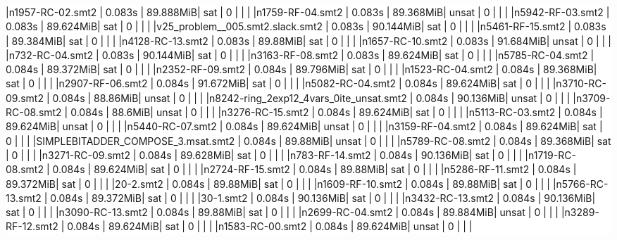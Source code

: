|n1957-RC-02.smt2                                             |    0.083s | 89.888MiB| sat | 0 |  |  |
|n1759-RF-04.smt2                                             |    0.083s | 89.368MiB| unsat | 0 |  |  |
|n5942-RF-03.smt2                                             |    0.083s | 89.624MiB| sat | 0 |  |  |
|v25_problem__005.smt2.slack.smt2                             |    0.083s | 90.144MiB| sat | 0 |  |  |
|n5461-RF-15.smt2                                             |    0.083s | 89.384MiB| sat | 0 |  |  |
|n4128-RC-13.smt2                                             |    0.083s | 89.88MiB| sat | 0 |  |  |
|n1657-RC-10.smt2                                             |    0.083s | 91.684MiB| unsat | 0 |  |  |
|n732-RC-04.smt2                                              |    0.083s | 90.144MiB| sat | 0 |  |  |
|n3163-RF-08.smt2                                             |    0.083s | 89.624MiB| sat | 0 |  |  |
|n5785-RC-04.smt2                                             |    0.084s | 89.372MiB| sat | 0 |  |  |
|n2352-RF-09.smt2                                             |    0.084s | 89.796MiB| sat | 0 |  |  |
|n1523-RC-04.smt2                                             |    0.084s | 89.368MiB| sat | 0 |  |  |
|n2907-RF-06.smt2                                             |    0.084s | 91.672MiB| sat | 0 |  |  |
|n5082-RC-04.smt2                                             |    0.084s | 89.624MiB| sat | 0 |  |  |
|n3710-RC-09.smt2                                             |    0.084s | 88.86MiB| unsat | 0 |  |  |
|n8242-ring_2exp12_4vars_0ite_unsat.smt2                      |    0.084s | 90.136MiB| unsat | 0 |  |  |
|n3709-RC-08.smt2                                             |    0.084s | 88.6MiB| unsat | 0 |  |  |
|n3276-RC-15.smt2                                             |    0.084s | 89.624MiB| sat | 0 |  |  |
|n5113-RC-03.smt2                                             |    0.084s | 89.624MiB| unsat | 0 |  |  |
|n5440-RC-07.smt2                                             |    0.084s | 89.624MiB| unsat | 0 |  |  |
|n3159-RF-04.smt2                                             |    0.084s | 89.624MiB| sat | 0 |  |  |
|SIMPLEBITADDER_COMPOSE_3.msat.smt2                           |    0.084s | 89.88MiB| unsat | 0 |  |  |
|n5789-RC-08.smt2                                             |    0.084s | 89.368MiB| sat | 0 |  |  |
|n3271-RC-09.smt2                                             |    0.084s | 89.628MiB| sat | 0 |  |  |
|n783-RF-14.smt2                                              |    0.084s | 90.136MiB| sat | 0 |  |  |
|n1719-RC-08.smt2                                             |    0.084s | 89.624MiB| sat | 0 |  |  |
|n2724-RF-15.smt2                                             |    0.084s | 89.88MiB| sat | 0 |  |  |
|n5286-RF-11.smt2                                             |    0.084s | 89.372MiB| sat | 0 |  |  |
|20-2.smt2                                                    |    0.084s | 89.88MiB| sat | 0 |  |  |
|n1609-RF-10.smt2                                             |    0.084s | 89.88MiB| sat | 0 |  |  |
|n5766-RC-13.smt2                                             |    0.084s | 89.372MiB| sat | 0 |  |  |
|30-1.smt2                                                    |    0.084s | 90.136MiB| sat | 0 |  |  |
|n3432-RC-13.smt2                                             |    0.084s | 90.136MiB| sat | 0 |  |  |
|n3090-RC-13.smt2                                             |    0.084s | 89.88MiB| sat | 0 |  |  |
|n2699-RC-04.smt2                                             |    0.084s | 89.884MiB| unsat | 0 |  |  |
|n3289-RF-12.smt2                                             |    0.084s | 89.624MiB| sat | 0 |  |  |
|n1583-RC-00.smt2                                             |    0.084s | 89.624MiB| unsat | 0 |  |  |